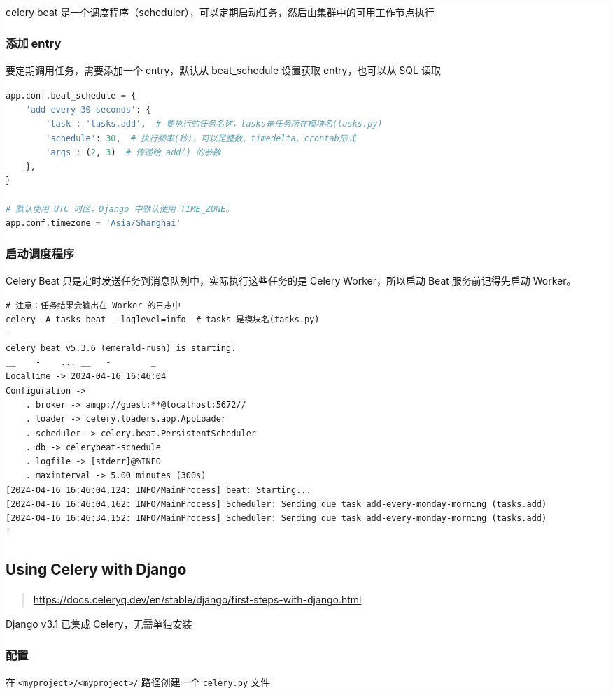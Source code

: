 celery beat 是一个调度程序（scheduler），可以定期启动任务，然后由集群中的可用工作节点执行

### 添加 entry

要定期调用任务，需要添加一个 entry，默认从 beat_schedule 设置获取 entry，也可以从 SQL 读取

```python
app.conf.beat_schedule = {
    'add-every-30-seconds': {
        'task': 'tasks.add',  # 要执行的任务名称，tasks是任务所在模块名(tasks.py)
        'schedule': 30,  # 执行频率(秒)，可以是整数、timedelta、crontab形式
        'args': (2, 3)  # 传递给 add() 的参数
    },
}

# 默认使用 UTC 时区，Django 中默认使用 TIME_ZONE。
app.conf.timezone = 'Asia/Shanghai'
```

### 启动调度程序

Celery Beat 只是定时发送任务到消息队列中，实际执行这些任务的是 Celery Worker，所以启动 Beat 服务前记得先启动 Worker。

```shell
# 注意：任务结果会输出在 Worker 的日志中
celery -A tasks beat --loglevel=info  # tasks 是模块名(tasks.py)
'
celery beat v5.3.6 (emerald-rush) is starting.
__    -    ... __   -        _
LocalTime -> 2024-04-16 16:46:04
Configuration ->
    . broker -> amqp://guest:**@localhost:5672//
    . loader -> celery.loaders.app.AppLoader
    . scheduler -> celery.beat.PersistentScheduler
    . db -> celerybeat-schedule
    . logfile -> [stderr]@%INFO
    . maxinterval -> 5.00 minutes (300s)
[2024-04-16 16:46:04,124: INFO/MainProcess] beat: Starting...
[2024-04-16 16:46:04,162: INFO/MainProcess] Scheduler: Sending due task add-every-monday-morning (tasks.add)
[2024-04-16 16:46:34,152: INFO/MainProcess] Scheduler: Sending due task add-every-monday-morning (tasks.add)
'
```

## Using Celery with Django

> <https://docs.celeryq.dev/en/stable/django/first-steps-with-django.html>

Django v3.1 已集成 Celery，无需单独安装

### 配置

在 `<myproject>/<myproject>/` 路径创建一个 `celery.py` 文件
